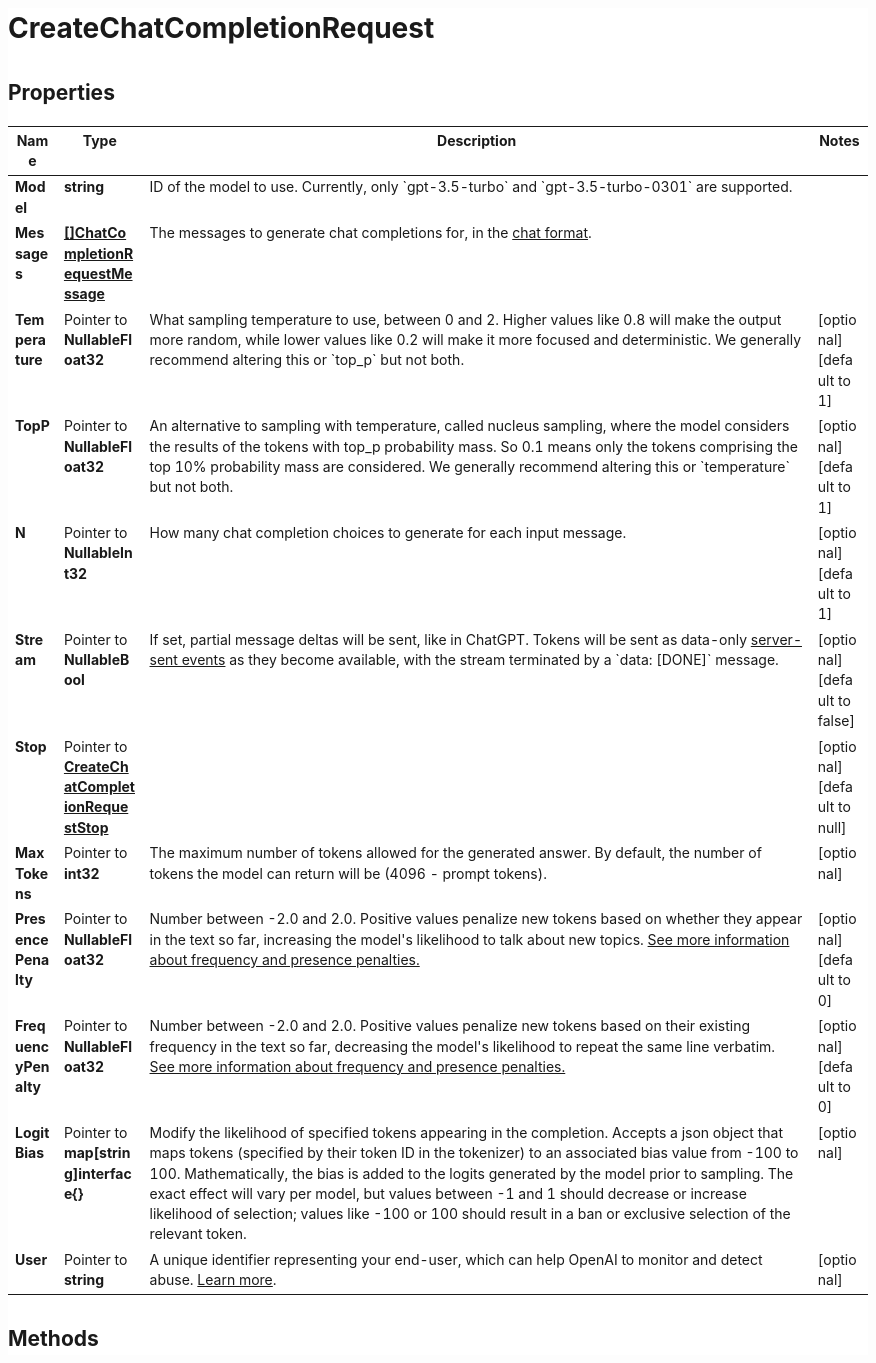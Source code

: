 # CreateChatCompletionRequest

## Properties

Name | Type | Description | Notes
------------ | ------------- | ------------- | -------------
**Model** | **string** | ID of the model to use. Currently, only &#x60;gpt-3.5-turbo&#x60; and &#x60;gpt-3.5-turbo-0301&#x60; are supported. | 
**Messages** | [**[]ChatCompletionRequestMessage**](ChatCompletionRequestMessage.md) | The messages to generate chat completions for, in the [chat format](/docs/guides/chat/introduction). | 
**Temperature** | Pointer to **NullableFloat32** | What sampling temperature to use, between 0 and 2. Higher values like 0.8 will make the output more random, while lower values like 0.2 will make it more focused and deterministic.  We generally recommend altering this or &#x60;top_p&#x60; but not both.  | [optional] [default to 1]
**TopP** | Pointer to **NullableFloat32** | An alternative to sampling with temperature, called nucleus sampling, where the model considers the results of the tokens with top_p probability mass. So 0.1 means only the tokens comprising the top 10% probability mass are considered.  We generally recommend altering this or &#x60;temperature&#x60; but not both.  | [optional] [default to 1]
**N** | Pointer to **NullableInt32** | How many chat completion choices to generate for each input message. | [optional] [default to 1]
**Stream** | Pointer to **NullableBool** | If set, partial message deltas will be sent, like in ChatGPT. Tokens will be sent as data-only [server-sent events](https://developer.mozilla.org/en-US/docs/Web/API/Server-sent_events/Using_server-sent_events#Event_stream_format) as they become available, with the stream terminated by a &#x60;data: [DONE]&#x60; message.  | [optional] [default to false]
**Stop** | Pointer to [**CreateChatCompletionRequestStop**](CreateChatCompletionRequestStop.md) |  | [optional] [default to null]
**MaxTokens** | Pointer to **int32** | The maximum number of tokens allowed for the generated answer. By default, the number of tokens the model can return will be (4096 - prompt tokens).  | [optional] 
**PresencePenalty** | Pointer to **NullableFloat32** | Number between -2.0 and 2.0. Positive values penalize new tokens based on whether they appear in the text so far, increasing the model&#39;s likelihood to talk about new topics.  [See more information about frequency and presence penalties.](/docs/api-reference/parameter-details)  | [optional] [default to 0]
**FrequencyPenalty** | Pointer to **NullableFloat32** | Number between -2.0 and 2.0. Positive values penalize new tokens based on their existing frequency in the text so far, decreasing the model&#39;s likelihood to repeat the same line verbatim.  [See more information about frequency and presence penalties.](/docs/api-reference/parameter-details)  | [optional] [default to 0]
**LogitBias** | Pointer to **map[string]interface{}** | Modify the likelihood of specified tokens appearing in the completion.  Accepts a json object that maps tokens (specified by their token ID in the tokenizer) to an associated bias value from -100 to 100. Mathematically, the bias is added to the logits generated by the model prior to sampling. The exact effect will vary per model, but values between -1 and 1 should decrease or increase likelihood of selection; values like -100 or 100 should result in a ban or exclusive selection of the relevant token.  | [optional] 
**User** | Pointer to **string** | A unique identifier representing your end-user, which can help OpenAI to monitor and detect abuse. [Learn more](/docs/guides/safety-best-practices/end-user-ids).  | [optional] 

## Methods
